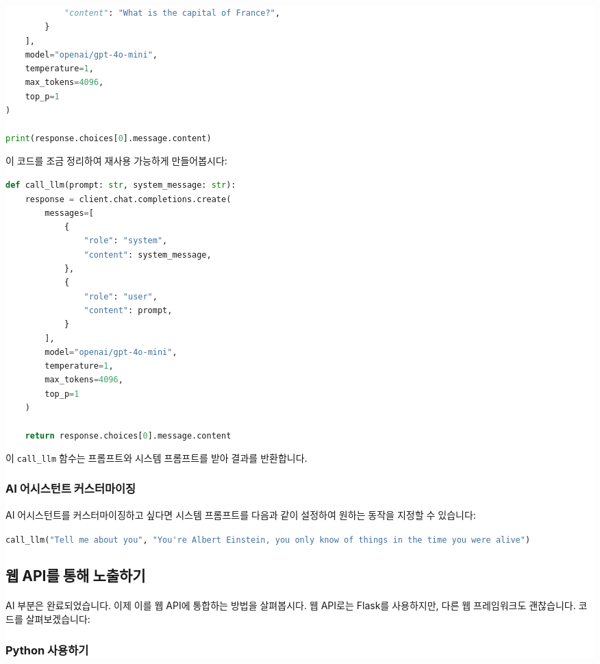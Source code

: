 ```python
            "content": "What is the capital of France?",
        }
    ],
    model="openai/gpt-4o-mini",
    temperature=1,
    max_tokens=4096,
    top_p=1
)

print(response.choices[0].message.content)
```

이 코드를 조금 정리하여 재사용 가능하게 만들어봅시다:

```python
def call_llm(prompt: str, system_message: str):
    response = client.chat.completions.create(
        messages=[
            {
                "role": "system",
                "content": system_message,
            },
            {
                "role": "user",
                "content": prompt,
            }
        ],
        model="openai/gpt-4o-mini",
        temperature=1,
        max_tokens=4096,
        top_p=1
    )

    return response.choices[0].message.content
```

이 `call_llm` 함수는 프롬프트와 시스템 프롬프트를 받아 결과를 반환합니다.

### AI 어시스턴트 커스터마이징

AI 어시스턴트를 커스터마이징하고 싶다면 시스템 프롬프트를 다음과 같이 설정하여 원하는 동작을 지정할 수 있습니다:

```python
call_llm("Tell me about you", "You're Albert Einstein, you only know of things in the time you were alive")
```

## 웹 API를 통해 노출하기

AI 부분은 완료되었습니다. 이제 이를 웹 API에 통합하는 방법을 살펴봅시다. 웹 API로는 Flask를 사용하지만, 다른 웹 프레임워크도 괜찮습니다. 코드를 살펴보겠습니다:

### Python 사용하기
